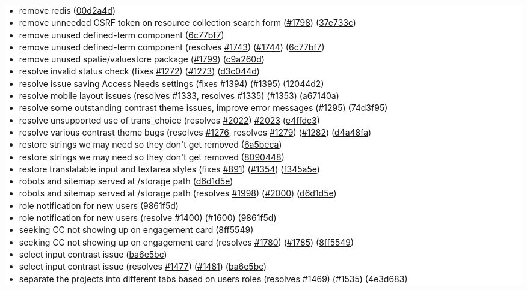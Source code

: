 * remove redis ([00d2a4d](https://github.com/greatislander/platform/commit/00d2a4d4705efc2635aee8f1397ba3c1a83d5c9f))
* remove unneeded CSRF token on resource collection search form ([#1798](https://github.com/greatislander/platform/issues/1798)) ([37e733c](https://github.com/greatislander/platform/commit/37e733c7fe539e66290ece84a9c62b0964cc5337))
* remove unused defined-term component ([6c77bf7](https://github.com/greatislander/platform/commit/6c77bf70fcd7fdcc34de64b25d24d68c5757eeb7))
* remove unused defined-term component (resolves [#1743](https://github.com/greatislander/platform/issues/1743)) ([#1744](https://github.com/greatislander/platform/issues/1744)) ([6c77bf7](https://github.com/greatislander/platform/commit/6c77bf70fcd7fdcc34de64b25d24d68c5757eeb7))
* remove unused spatie/valuestore package ([#1799](https://github.com/greatislander/platform/issues/1799)) ([c9a260d](https://github.com/greatislander/platform/commit/c9a260d709f6333c6c25f74a279d05a581e58fa2))
* resolve invalid status check (fixes [#1272](https://github.com/greatislander/platform/issues/1272)) ([#1273](https://github.com/greatislander/platform/issues/1273)) ([d3c044d](https://github.com/greatislander/platform/commit/d3c044d93440de07a349aa94bdfe23fa1fc33959))
* resolve issue saving Access Needs settings (fixes [#1394](https://github.com/greatislander/platform/issues/1394)) ([#1395](https://github.com/greatislander/platform/issues/1395)) ([12044d2](https://github.com/greatislander/platform/commit/12044d2f4760aac219f64f9fc5129fdb0e8fa17d))
* resolve mobile layout issues (resolves [#1333](https://github.com/greatislander/platform/issues/1333), resolves [#1335](https://github.com/greatislander/platform/issues/1335)) ([#1353](https://github.com/greatislander/platform/issues/1353)) ([a67140a](https://github.com/greatislander/platform/commit/a67140a326125cc65ebd6ebf2cf7ad8efc7570b1))
* resolve some outstanding contrast theme issues, improve error messages ([#1295](https://github.com/greatislander/platform/issues/1295)) ([74d3f95](https://github.com/greatislander/platform/commit/74d3f95932fe4b669a847b513f086423134af4a6))
* resolve unsupported use of trans_choice (resolves [#2022](https://github.com/greatislander/platform/issues/2022)) [#2023](https://github.com/greatislander/platform/issues/2023) ([e4ffdc3](https://github.com/greatislander/platform/commit/e4ffdc330eda0f64b8faaa94c6cec1a97fd99b81))
* resolve various contrast theme bugs (resolves [#1276](https://github.com/greatislander/platform/issues/1276), resolves [#1279](https://github.com/greatislander/platform/issues/1279)) ([#1282](https://github.com/greatislander/platform/issues/1282)) ([d4a48fa](https://github.com/greatislander/platform/commit/d4a48fa6af2ce6f8dc925a4a98464b09eba2ba37))
* restore strings we may need so they don't get removed ([6a5beca](https://github.com/greatislander/platform/commit/6a5becab8f02153defd3359aa6d68cae9a353a2c))
* restore strings we may need so they don't get removed ([8090448](https://github.com/greatislander/platform/commit/80904484a0c08518816f32a23f2597f8815a6fb1))
* restore translatable input and textarea styles (fixes [#891](https://github.com/greatislander/platform/issues/891)) ([#1354](https://github.com/greatislander/platform/issues/1354)) ([f345a5e](https://github.com/greatislander/platform/commit/f345a5e29a40fa3c886b16d80623e0e1c8582eea))
* robots and sitemap served at /storage path ([d6d1d5e](https://github.com/greatislander/platform/commit/d6d1d5e0e64d11ef19abf75da2ac0ddb13c38ce4))
* robots and sitemap served at /storage path (resolves [#1998](https://github.com/greatislander/platform/issues/1998)) ([#2000](https://github.com/greatislander/platform/issues/2000)) ([d6d1d5e](https://github.com/greatislander/platform/commit/d6d1d5e0e64d11ef19abf75da2ac0ddb13c38ce4))
* role notification for new users ([9861f5d](https://github.com/greatislander/platform/commit/9861f5d42ed562370448fd4ad4312240630c4c73))
* role notification for new users (resolve [#1400](https://github.com/greatislander/platform/issues/1400)) ([#1600](https://github.com/greatislander/platform/issues/1600)) ([9861f5d](https://github.com/greatislander/platform/commit/9861f5d42ed562370448fd4ad4312240630c4c73))
* seeking CC not showing up on engagement card ([8ff5549](https://github.com/greatislander/platform/commit/8ff554931d21d2c40abf8c16afd8e098a6074f84))
* seeking CC not showing up on engagement card (resolves [#1780](https://github.com/greatislander/platform/issues/1780)) ([#1785](https://github.com/greatislander/platform/issues/1785)) ([8ff5549](https://github.com/greatislander/platform/commit/8ff554931d21d2c40abf8c16afd8e098a6074f84))
* select input contrast issue ([ba6e5bc](https://github.com/greatislander/platform/commit/ba6e5bc9b95664976e5f50dbf6f3268f844b2fa5))
* select input contrast issue (resolves [#1477](https://github.com/greatislander/platform/issues/1477)) ([#1481](https://github.com/greatislander/platform/issues/1481)) ([ba6e5bc](https://github.com/greatislander/platform/commit/ba6e5bc9b95664976e5f50dbf6f3268f844b2fa5))
* separate the projects into different tabs based on users roles (resolves [#1469](https://github.com/greatislander/platform/issues/1469)) ([#1535](https://github.com/greatislander/platform/issues/1535)) ([4e3d683](https://github.com/greatislander/platform/commit/4e3d6835317ff1a6fb3de98111aa1946f177ace8))